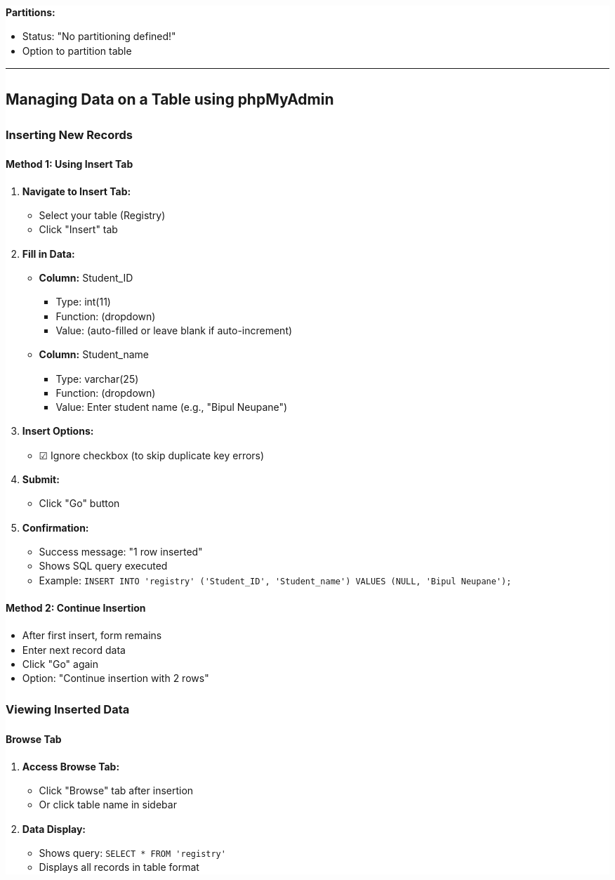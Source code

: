 **Partitions:**
- Status: "No partitioning defined!"
- Option to partition table

---

## Managing Data on a Table using phpMyAdmin

### Inserting New Records

#### Method 1: Using Insert Tab

1. **Navigate to Insert Tab:**
   - Select your table (Registry)
   - Click "Insert" tab

2. **Fill in Data:**
   - **Column:** Student_ID
     - Type: int(11)
     - Function: (dropdown)
     - Value: (auto-filled or leave blank if auto-increment)
   
   - **Column:** Student_name
     - Type: varchar(25)
     - Function: (dropdown)
     - Value: Enter student name (e.g., "Bipul Neupane")

3. **Insert Options:**
   - ☑ Ignore checkbox (to skip duplicate key errors)
   
4. **Submit:**
   - Click "Go" button

5. **Confirmation:**
   - Success message: "1 row inserted"
   - Shows SQL query executed
   - Example: `INSERT INTO 'registry' ('Student_ID', 'Student_name') VALUES (NULL, 'Bipul Neupane');`

#### Method 2: Continue Insertion
- After first insert, form remains
- Enter next record data
- Click "Go" again
- Option: "Continue insertion with 2 rows"

### Viewing Inserted Data

#### Browse Tab

1. **Access Browse Tab:**
   - Click "Browse" tab after insertion
   - Or click table name in sidebar

2. **Data Display:**
   - Shows query: `SELECT * FROM 'registry'`
   - Displays all records in table format
